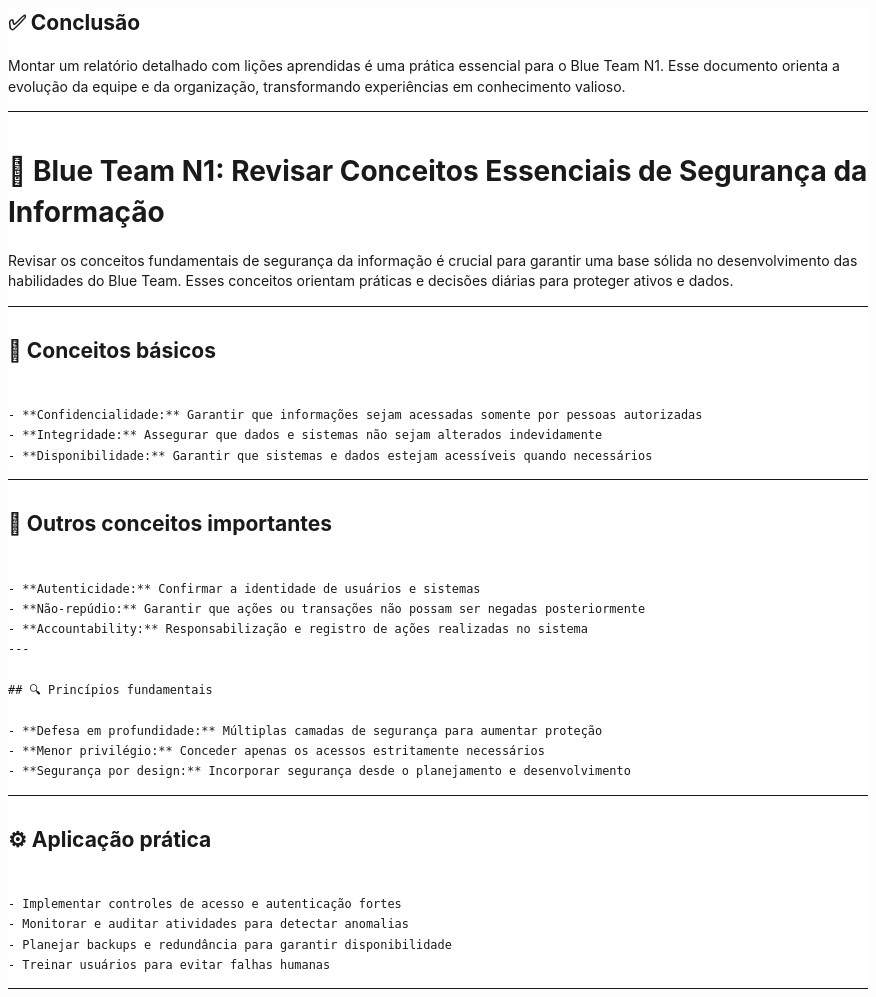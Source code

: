 
## ✅ Conclusão

Montar um relatório detalhado com lições aprendidas é uma prática essencial para o Blue Team N1. Esse documento orienta a evolução da equipe e da organização, transformando experiências em conhecimento valioso.

---

# 🔵 Blue Team N1: Revisar Conceitos Essenciais de Segurança da Informação

Revisar os conceitos fundamentais de segurança da informação é crucial para garantir uma base sólida no desenvolvimento das habilidades do Blue Team. Esses conceitos orientam práticas e decisões diárias para proteger ativos e dados.

---

## 🧠 Conceitos básicos

```

- **Confidencialidade:** Garantir que informações sejam acessadas somente por pessoas autorizadas  
- **Integridade:** Assegurar que dados e sistemas não sejam alterados indevidamente  
- **Disponibilidade:** Garantir que sistemas e dados estejam acessíveis quando necessários  
```

---

## 🧱 Outros conceitos importantes

```

- **Autenticidade:** Confirmar a identidade de usuários e sistemas  
- **Não-repúdio:** Garantir que ações ou transações não possam ser negadas posteriormente  
- **Accountability:** Responsabilização e registro de ações realizadas no sistema  
---

## 🔍 Princípios fundamentais

- **Defesa em profundidade:** Múltiplas camadas de segurança para aumentar proteção  
- **Menor privilégio:** Conceder apenas os acessos estritamente necessários  
- **Segurança por design:** Incorporar segurança desde o planejamento e desenvolvimento  
```

---

## ⚙️ Aplicação prática

```

- Implementar controles de acesso e autenticação fortes  
- Monitorar e auditar atividades para detectar anomalias  
- Planejar backups e redundância para garantir disponibilidade  
- Treinar usuários para evitar falhas humanas  

```

---